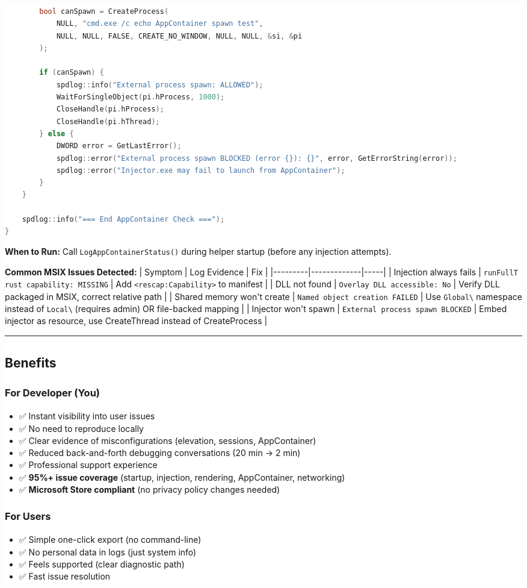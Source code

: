 ```cpp
        bool canSpawn = CreateProcess(
            NULL, "cmd.exe /c echo AppContainer spawn test",
            NULL, NULL, FALSE, CREATE_NO_WINDOW, NULL, NULL, &si, &pi
        );
        
        if (canSpawn) {
            spdlog::info("External process spawn: ALLOWED");
            WaitForSingleObject(pi.hProcess, 1000);
            CloseHandle(pi.hProcess);
            CloseHandle(pi.hThread);
        } else {
            DWORD error = GetLastError();
            spdlog::error("External process spawn BLOCKED (error {}): {}", error, GetErrorString(error));
            spdlog::error("Injector.exe may fail to launch from AppContainer");
        }
    }
    
    spdlog::info("=== End AppContainer Check ===");
}
```

**When to Run:** Call `LogAppContainerStatus()` during helper startup (before any injection attempts).

**Common MSIX Issues Detected:**
| Symptom | Log Evidence | Fix |
|---------|-------------|-----|
| Injection always fails | `runFullTrust capability: MISSING` | Add `<rescap:Capability>` to manifest |
| DLL not found | `Overlay DLL accessible: No` | Verify DLL packaged in MSIX, correct relative path |
| Shared memory won't create | `Named object creation FAILED` | Use `Global\` namespace instead of `Local\` (requires admin) OR file-backed mapping |
| Injector won't spawn | `External process spawn BLOCKED` | Embed injector as resource, use CreateThread instead of CreateProcess |

---

## Benefits

### For Developer (You)
- ✅ Instant visibility into user issues
- ✅ No need to reproduce locally
- ✅ Clear evidence of misconfigurations (elevation, sessions, AppContainer)
- ✅ Reduced back-and-forth debugging conversations (20 min → 2 min)
- ✅ Professional support experience
- ✅ **95%+ issue coverage** (startup, injection, rendering, AppContainer, networking)
- ✅ **Microsoft Store compliant** (no privacy policy changes needed)

### For Users
- ✅ Simple one-click export (no command-line)
- ✅ No personal data in logs (just system info)
- ✅ Feels supported (clear diagnostic path)
- ✅ Fast issue resolution
